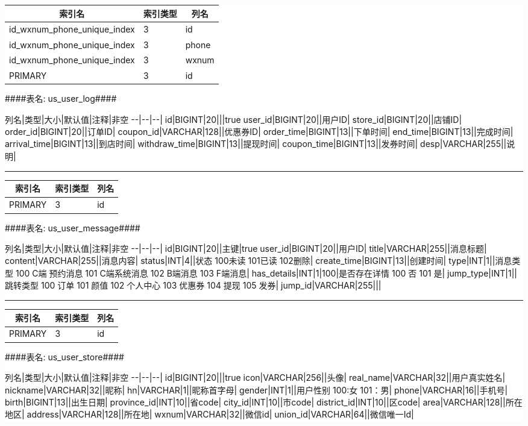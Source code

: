 索引名|索引类型|列名
--|--|--|
id_wxnum_phone_unique_index|3|id
id_wxnum_phone_unique_index|3|phone
id_wxnum_phone_unique_index|3|wxnum
PRIMARY|3|id

####表名: us_user_log####

列名|类型|大小|默认值|注释|非空
--|--|--|
id|BIGINT|20|||true
user_id|BIGINT|20||用户ID|
store_id|BIGINT|20||店铺ID|
order_id|BIGINT|20||订单ID|
coupon_id|VARCHAR|128||优惠券ID|
order_time|BIGINT|13||下单时间|
end_time|BIGINT|13||完成时间|
arrival_time|BIGINT|13||到店时间|
withdraw_time|BIGINT|13||提现时间|
coupon_time|BIGINT|13||发券时间|
desp|VARCHAR|255||说明|

---
索引名|索引类型|列名
--|--|--|
PRIMARY|3|id

####表名: us_user_message####

列名|类型|大小|默认值|注释|非空
--|--|--|
id|BIGINT|20||主键|true
user_id|BIGINT|20||用户ID|
title|VARCHAR|255||消息标题|
content|VARCHAR|255||消息内容|
status|INT|4||状态 100未读 101已读 102删除|
create_time|BIGINT|13||创建时间|
type|INT|1||消息类型 100 C端 预约消息 101 C端系统消息 102 B端消息 103 F端消息|
has_details|INT|1|100|是否存在详情 100 否 101 是|
jump_type|INT|1||跳转类型 100 订单 101 颜值 102 个人中心 103 优惠券 104 提现 105 发券|
jump_id|VARCHAR|255|||

---
索引名|索引类型|列名
--|--|--|
PRIMARY|3|id

####表名: us_user_store####

列名|类型|大小|默认值|注释|非空
--|--|--|
id|BIGINT|20|||true
icon|VARCHAR|256||头像|
real_name|VARCHAR|32||用户真实姓名|
nickname|VARCHAR|32||昵称|
hn|VARCHAR|1||昵称首字母|
gender|INT|1||用户性别 100:女 101：男|
phone|VARCHAR|16||手机号|
birth|BIGINT|13||出生日期|
province_id|INT|10||省code|
city_id|INT|10||市code|
district_id|INT|10||区code|
area|VARCHAR|128||所在地区|
address|VARCHAR|128||所在地|
wxnum|VARCHAR|32||微信id|
union_id|VARCHAR|64||微信唯一Id|